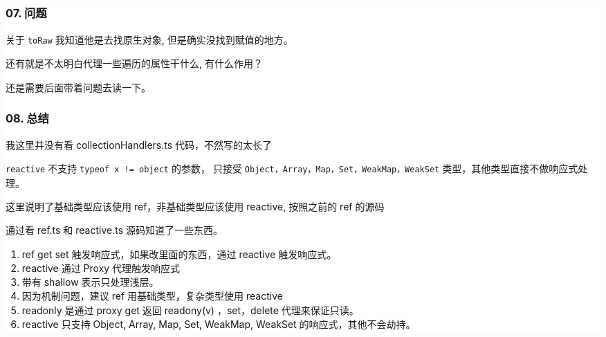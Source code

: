 
### 07. 问题

关于 `toRaw` 我知道他是去找原生对象, 但是确实没找到赋值的地方。

还有就是不太明白代理一些遍历的属性干什么, 有什么作用？

还是需要后面带着问题去读一下。

### 08. 总结

我这里并没有看 collectionHandlers.ts 代码，不然写的太长了

`reactive` 不支持 `typeof x != object` 的参数， 只接受 `Object，Array，Map，Set，WeakMap，WeakSet` 类型，其他类型直接不做响应式处理。

这里说明了基础类型应该使用 ref，非基础类型应该使用 reactive, 按照之前的 ref 的源码

通过看 ref.ts 和 reactive.ts 源码知道了一些东西。

1. ref get set 触发响应式，如果改里面的东西，通过 reactive 触发响应式。
2. reactive 通过 Proxy 代理触发响应式
3. 带有 shallow 表示只处理浅层。
4. 因为机制问题，建议 ref 用基础类型，复杂类型使用 reactive
5. readonly 是通过 proxy get 返回 readony(v) ，set，delete 代理来保证只读。
6. reactive 只支持 Object, Array, Map, Set, WeakMap, WeakSet 的响应式，其他不会劫持。
